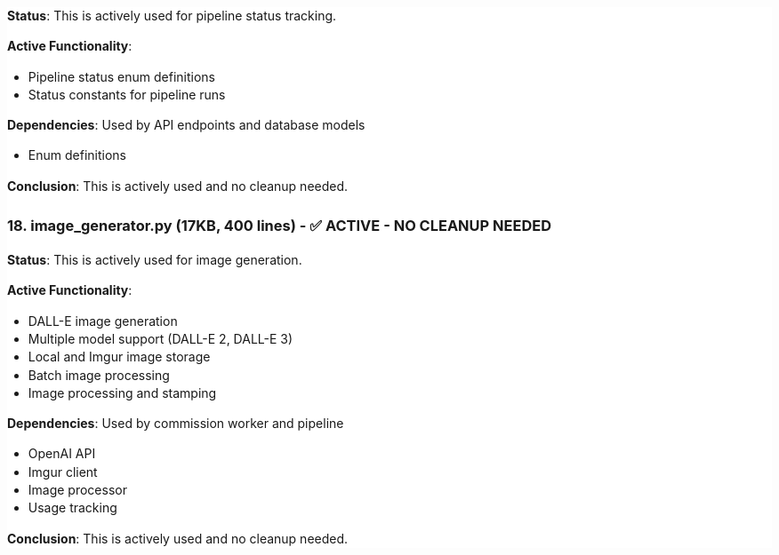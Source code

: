 **Status**: This is actively used for pipeline status tracking.

**Active Functionality**:
- Pipeline status enum definitions
- Status constants for pipeline runs

**Dependencies**: Used by API endpoints and database models
- Enum definitions

**Conclusion**: This is actively used and no cleanup needed.

### 18. image_generator.py (17KB, 400 lines) - ✅ ACTIVE - NO CLEANUP NEEDED

**Status**: This is actively used for image generation.

**Active Functionality**:
- DALL-E image generation
- Multiple model support (DALL-E 2, DALL-E 3)
- Local and Imgur image storage
- Batch image processing
- Image processing and stamping

**Dependencies**: Used by commission worker and pipeline
- OpenAI API
- Imgur client
- Image processor
- Usage tracking

**Conclusion**: This is actively used and no cleanup needed. 